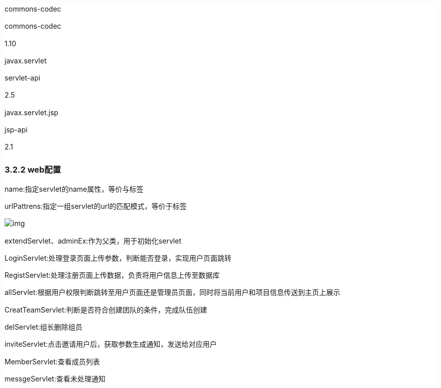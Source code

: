

 <dependency>

  <groupId>commons-codec</groupId>

  <artifactId>commons-codec</artifactId>

  <version>1.10</version>

 </dependency>



 <dependency>

  <groupId>javax.servlet</groupId>

  <artifactId>servlet-api</artifactId>

  <version>2.5</version>

 </dependency>

 <dependency>

  <groupId>javax.servlet.jsp</groupId>

  <artifactId>jsp-api</artifactId>

  <version>2.1</version>

 </dependency>

</dependencies>

 

 

### 3.2.2 web配置

name:指定servlet的name属性，等价与<Servlet-name>标签

urlPattrens:指定一组servlet的url的匹配模式，等价于<url-pattern>标签

![img](file:///C:/Users/ADMINI~1/AppData/Local/Temp/msohtmlclip1/01/clip_image020.jpg)

extendServlet、adminEx:作为父类，用于初始化servlet

LoginServlet:处理登录页面上传参数，判断能否登录，实现用户页面跳转

RegistServlet:处理注册页面上传数据，负责将用户信息上传至数据库

allServlet:根据用户权限判断跳转至用户页面还是管理员页面，同时将当前用户和项目信息传送到主页上展示

CreatTeamServlet:判断是否符合创建团队的条件，完成队伍创建

delServlet:组长删除组员

inviteServlet:点击邀请用户后，获取参数生成通知，发送给对应用户

MemberServlet:查看成员列表

messgeServlet:查看未处理通知
